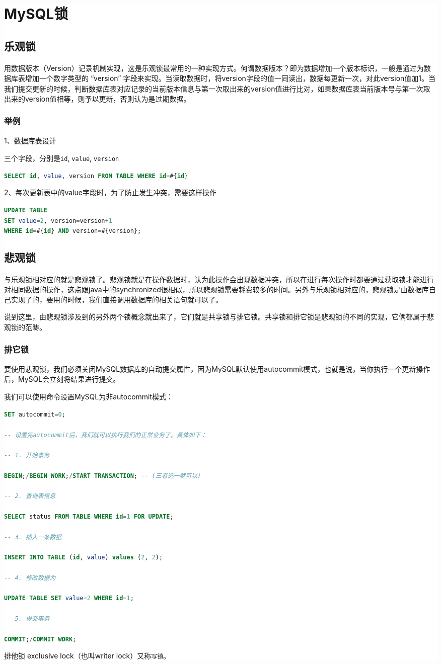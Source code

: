 # MySQL锁

## 乐观锁

用数据版本（Version）记录机制实现，这是乐观锁最常用的一种实现方式。何谓数据版本？即为数据增加一个版本标识，一般是通过为数据库表增加一个数字类型的 “version” 字段来实现。当读取数据时，将version字段的值一同读出，数据每更新一次，对此version值加1。当我们提交更新的时候，判断数据库表对应记录的当前版本信息与第一次取出来的version值进行比对，如果数据库表当前版本号与第一次取出来的version值相等，则予以更新，否则认为是过期数据。

### 举例

1、数据库表设计

三个字段，分别是`id`, `value`, `version`

```sql
SELECT id, value, version FROM TABLE WHERE id=#{id}
```

2、每次更新表中的value字段时，为了防止发生冲突，需要这样操作

```sql
UPDATE TABLE
SET value=2, version=version+1
WHERE id=#{id} AND version=#{version};
```

## 悲观锁

与乐观锁相对应的就是悲观锁了。悲观锁就是在操作数据时，认为此操作会出现数据冲突，所以在进行每次操作时都要通过获取锁才能进行对相同数据的操作，这点跟java中的synchronized很相似，所以悲观锁需要耗费较多的时间。另外与乐观锁相对应的，悲观锁是由数据库自己实现了的，要用的时候，我们直接调用数据库的相关语句就可以了。

说到这里，由悲观锁涉及到的另外两个锁概念就出来了，它们就是共享锁与排它锁。共享锁和排它锁是悲观锁的不同的实现，它俩都属于悲观锁的范畴。

### 排它锁

要使用悲观锁，我们必须关闭MySQL数据库的自动提交属性，因为MySQL默认使用autocommit模式，也就是说，当你执行一个更新操作后，MySQL会立刻将结果进行提交。

我们可以使用命令设置MySQL为非autocommit模式：
```sql
SET autocommit=0;

-- 设置完autocommit后，我们就可以执行我们的正常业务了。具体如下：

-- 1. 开始事务

BEGIN;/BEGIN WORK;/START TRANSACTION; -- (三者选一就可以)

-- 2. 查询表信息

SELECT status FROM TABLE WHERE id=1 FOR UPDATE;

-- 3. 插入一条数据

INSERT INTO TABLE (id, value) values (2, 2);

-- 4. 修改数据为

UPDATE TABLE SET value=2 WHERE id=1;

-- 5. 提交事务

COMMIT;/COMMIT WORK;
```
排他锁 exclusive lock（也叫writer lock）又称`写锁`。
